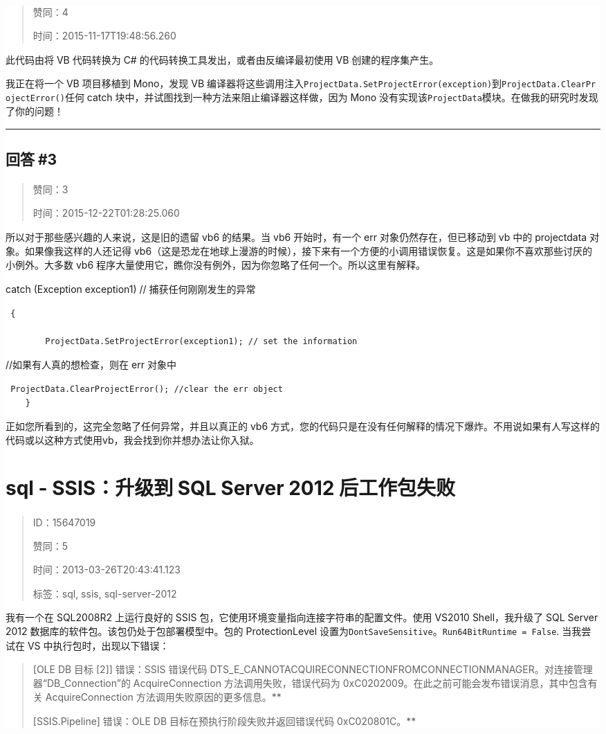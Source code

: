 > 赞同：4
> 
> 时间：2015-11-17T19:48:56.260

此代码由将 VB 代码转换为 C# 的代码转换工具发出，或者由反编译最初使用 VB 创建的程序集产生。

我正在将一个 VB 项目移植到 Mono，发现 VB 编译器将这些调用注入`ProjectData.SetProjectError(exception)`到`ProjectData.ClearProjectError()`任何 catch 块中，并试图找到一种方法来阻止编译器这样做，因为 Mono 没有实现该`ProjectData`模块。在做我的研究时发现了你的问题！

* * *

## 回答 #3

> 赞同：3
> 
> 时间：2015-12-22T01:28:25.060

所以对于那些感兴趣的人来说，这是旧的遗留 vb6 的结果。当 vb6 开始时，有一个 err 对象仍然存在，但已移动到 vb 中的 projectdata 对象。如果像我这样的人还记得 vb6（这是恐龙在地球上漫游的时候），接下来有一个方便的小调用错误恢复。这是如果你不喜欢那些讨厌的小例外。大多数 vb6 程序大量使用它，瞧你没有例外，因为你忽略了任何一个。所以这里有解释。

catch (Exception exception1) // 捕获任何刚刚发生的异常

```
 {

        ProjectData.SetProjectError(exception1); // set the information 
```

//如果有人真的想检查，则在 err 对象中

```
 ProjectData.ClearProjectError(); //clear the err object
    } 
```

正如您所看到的，这完全忽略了任何异常，并且以真正的 vb6 方式，您的代码只是在没有任何解释的情况下爆炸。不用说如果有人写这样的代码或以这种方式使用vb，我会找到你并想办法让你入狱。

# sql - SSIS：升级到 SQL Server 2012 后工作包失败

> ID：15647019
> 
> 赞同：5
> 
> 时间：2013-03-26T20:43:41.123
> 
> 标签：sql, ssis, sql-server-2012

我有一个在 SQL2008R2 上运行良好的 SSIS 包，它使用环境变量指向连接字符串的配置文件。使用 VS2010 Shell，我升级了 SQL Server 2012 数据库的软件包。该包仍处于包部署模型中。包的 ProtectionLevel 设置为`DontSaveSensitive`。`Run64BitRuntime = False`. 当我尝试在 VS 中执行包时，出现以下错误：

> [OLE DB 目标 [2]] 错误：SSIS 错误代码 DTS_E_CANNOTACQUIRECONNECTIONFROMCONNECTIONMANAGER。对连接管理器“DB_Connection”的 AcquireConnection 方法调用失败，错误代码为 0xC0202009。在此之前可能会发布错误消息，其中包含有关 AcquireConnection 方法调用失败原因的更多信息。**
> 
> [SSIS.Pipeline] 错误：OLE DB 目标在预执行阶段失败并返回错误代码 0xC020801C。**
